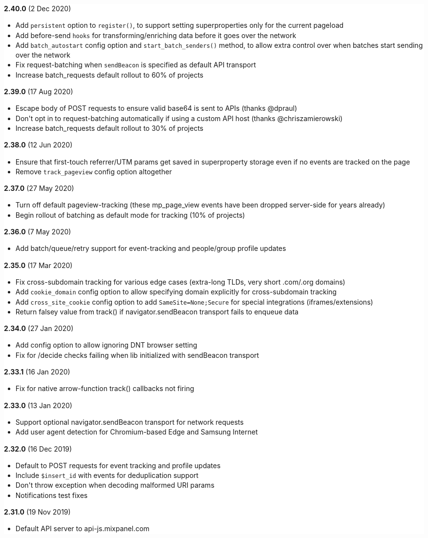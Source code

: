 **2.40.0** (2 Dec 2020)
- Add `persistent` option to `register()`, to support setting superproperties only for the current pageload
- Add before-send `hooks` for transforming/enriching data before it goes over the network
- Add `batch_autostart` config option and `start_batch_senders()` method, to allow extra control over when batches start sending over the network
- Fix request-batching when `sendBeacon` is specified as default API transport
- Increase batch_requests default rollout to 60% of projects

**2.39.0** (17 Aug 2020)
- Escape body of POST requests to ensure valid base64 is sent to APIs (thanks @dpraul)
- Don't opt in to request-batching automatically if using a custom API host (thanks @chriszamierowski)
- Increase batch_requests default rollout to 30% of projects

**2.38.0** (12 Jun 2020)
- Ensure that first-touch referrer/UTM params get saved in superproperty storage even if no events are tracked on the page
- Remove `track_pageview` config option altogether

**2.37.0** (27 May 2020)
- Turn off default pageview-tracking (these mp_page_view events have been dropped server-side for years already)
- Begin rollout of batching as default mode for tracking (10% of projects)

**2.36.0** (7 May 2020)
- Add batch/queue/retry support for event-tracking and people/group profile updates

**2.35.0** (17 Mar 2020)
- Fix cross-subdomain tracking for various edge cases (extra-long TLDs, very short .com/.org domains)
- Add `cookie_domain` config option to allow specifying domain explicitly for cross-subdomain tracking
- Add `cross_site_cookie` config option to add `SameSite=None;Secure` for special integrations (iframes/extensions)
- Return falsey value from track() if navigator.sendBeacon transport fails to enqueue data

**2.34.0** (27 Jan 2020)
- Add config option to allow ignoring DNT browser setting
- Fix for /decide checks failing when lib initialized with sendBeacon transport

**2.33.1** (16 Jan 2020)
- Fix for native arrow-function track() callbacks not firing

**2.33.0** (13 Jan 2020)
- Support optional navigator.sendBeacon transport for network requests
- Add user agent detection for Chromium-based Edge and Samsung Internet

**2.32.0** (16 Dec 2019)
- Default to POST requests for event tracking and profile updates
- Include `$insert_id` with events for deduplication support
- Don't throw exception when decoding malformed URI params
- Notifications test fixes

**2.31.0** (19 Nov 2019)
- Default API server to api-js.mixpanel.com
